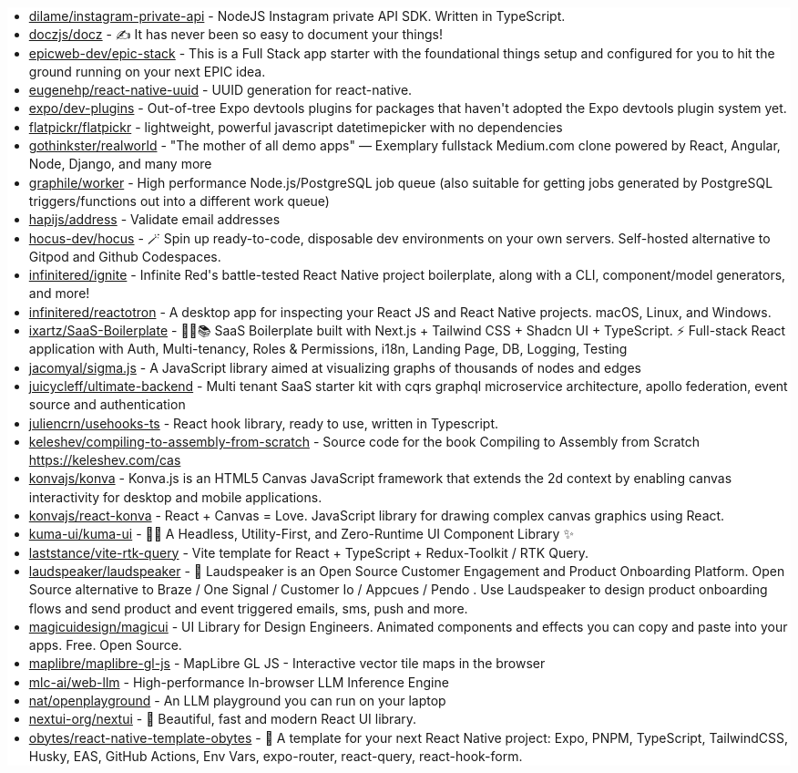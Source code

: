 - [dilame/instagram-private-api](https://github.com/dilame/instagram-private-api) - NodeJS Instagram private API SDK. Written in TypeScript.
- [doczjs/docz](https://github.com/doczjs/docz) - ✍ It has never been so easy to document your things!
- [epicweb-dev/epic-stack](https://github.com/epicweb-dev/epic-stack) - This is a Full Stack app starter with the foundational things setup and configured for you to hit the ground running on your next EPIC idea.
- [eugenehp/react-native-uuid](https://github.com/eugenehp/react-native-uuid) - UUID generation for react-native.
- [expo/dev-plugins](https://github.com/expo/dev-plugins) - Out-of-tree Expo devtools plugins for packages that haven't adopted the Expo devtools plugin system yet.
- [flatpickr/flatpickr](https://github.com/flatpickr/flatpickr) - lightweight, powerful javascript datetimepicker with no dependencies
- [gothinkster/realworld](https://github.com/gothinkster/realworld) - "The mother of all demo apps" — Exemplary fullstack Medium.com clone powered by React, Angular, Node, Django, and many more
- [graphile/worker](https://github.com/graphile/worker) - High performance Node.js/PostgreSQL job queue (also suitable for getting jobs generated by PostgreSQL triggers/functions out into a different work queue)
- [hapijs/address](https://github.com/hapijs/address) - Validate email addresses
- [hocus-dev/hocus](https://github.com/hocus-dev/hocus) - 🪄 Spin up ready-to-code, disposable dev environments on your own servers. Self-hosted alternative to Gitpod and Github Codespaces.
- [infinitered/ignite](https://github.com/infinitered/ignite) - Infinite Red's battle-tested React Native project boilerplate, along with a CLI, component/model generators, and more!
- [infinitered/reactotron](https://github.com/infinitered/reactotron) - A desktop app for inspecting your React JS and React Native projects. macOS, Linux, and Windows.
- [ixartz/SaaS-Boilerplate](https://github.com/ixartz/SaaS-Boilerplate) - 🚀🎉📚 SaaS Boilerplate built with Next.js + Tailwind CSS + Shadcn UI + TypeScript. ⚡️ Full-stack React application with Auth, Multi-tenancy, Roles & Permissions, i18n, Landing Page, DB, Logging, Testing
- [jacomyal/sigma.js](https://github.com/jacomyal/sigma.js) - A JavaScript library aimed at visualizing graphs of thousands of nodes and edges
- [juicycleff/ultimate-backend](https://github.com/juicycleff/ultimate-backend) - Multi tenant SaaS starter kit with cqrs graphql microservice architecture, apollo federation, event source and authentication
- [juliencrn/usehooks-ts](https://github.com/juliencrn/usehooks-ts) - React hook library, ready to use, written in Typescript.
- [keleshev/compiling-to-assembly-from-scratch](https://github.com/keleshev/compiling-to-assembly-from-scratch) - Source code for the book Compiling to Assembly from Scratch https://keleshev.com/cas
- [konvajs/konva](https://github.com/konvajs/konva) - Konva.js is an HTML5 Canvas JavaScript framework that extends the 2d context by enabling canvas interactivity for desktop and mobile applications.
- [konvajs/react-konva](https://github.com/konvajs/react-konva) - React + Canvas = Love. JavaScript library for drawing complex canvas graphics using React.
- [kuma-ui/kuma-ui](https://github.com/kuma-ui/kuma-ui) - 🐻‍❄️ A Headless, Utility-First, and Zero-Runtime UI Component Library ✨
- [laststance/vite-rtk-query](https://github.com/laststance/vite-rtk-query) - Vite template for React + TypeScript + Redux-Toolkit / RTK Query.
- [laudspeaker/laudspeaker](https://github.com/laudspeaker/laudspeaker) - 📢 Laudspeaker is an Open Source Customer Engagement and Product Onboarding Platform. Open Source alternative to  Braze /  One Signal / Customer Io / Appcues / Pendo . Use Laudspeaker to design product onboarding flows and send product and event triggered emails, sms, push and more. 
- [magicuidesign/magicui](https://github.com/magicuidesign/magicui) - UI Library for Design Engineers. Animated components and effects you can copy and paste into your apps. Free. Open Source.
- [maplibre/maplibre-gl-js](https://github.com/maplibre/maplibre-gl-js) - MapLibre GL JS - Interactive vector tile maps in the browser
- [mlc-ai/web-llm](https://github.com/mlc-ai/web-llm) - High-performance In-browser LLM Inference Engine 
- [nat/openplayground](https://github.com/nat/openplayground) - An LLM playground you can run on your laptop
- [nextui-org/nextui](https://github.com/nextui-org/nextui) - 🚀   Beautiful, fast and modern React UI library.
- [obytes/react-native-template-obytes](https://github.com/obytes/react-native-template-obytes) - 📱 A template for your next React Native project: Expo, PNPM, TypeScript, TailwindCSS, Husky, EAS, GitHub Actions, Env Vars, expo-router, react-query, react-hook-form.